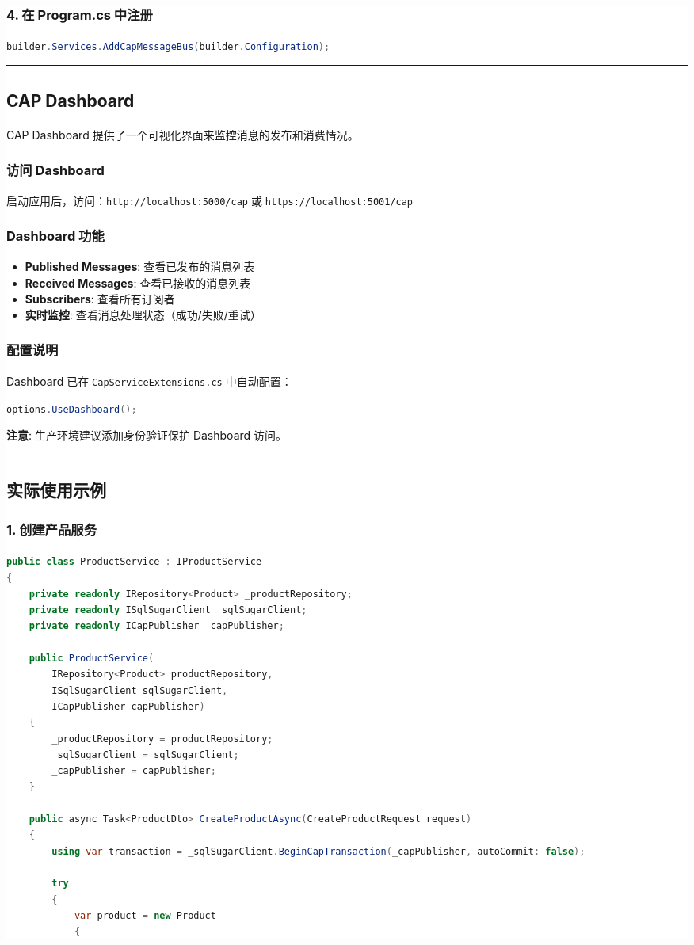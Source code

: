 
### 4. 在 Program.cs 中注册

```csharp
builder.Services.AddCapMessageBus(builder.Configuration);
```

---

## CAP Dashboard

CAP Dashboard 提供了一个可视化界面来监控消息的发布和消费情况。

### 访问 Dashboard

启动应用后，访问：`http://localhost:5000/cap` 或 `https://localhost:5001/cap`

### Dashboard 功能

- **Published Messages**: 查看已发布的消息列表
- **Received Messages**: 查看已接收的消息列表
- **Subscribers**: 查看所有订阅者
- **实时监控**: 查看消息处理状态（成功/失败/重试）

### 配置说明

Dashboard 已在 `CapServiceExtensions.cs` 中自动配置：

```csharp
options.UseDashboard();
```

**注意**: 生产环境建议添加身份验证保护 Dashboard 访问。

---

## 实际使用示例

### 1. 创建产品服务

```csharp
public class ProductService : IProductService
{
    private readonly IRepository<Product> _productRepository;
    private readonly ISqlSugarClient _sqlSugarClient;
    private readonly ICapPublisher _capPublisher;

    public ProductService(
        IRepository<Product> productRepository,
        ISqlSugarClient sqlSugarClient,
        ICapPublisher capPublisher)
    {
        _productRepository = productRepository;
        _sqlSugarClient = sqlSugarClient;
        _capPublisher = capPublisher;
    }

    public async Task<ProductDto> CreateProductAsync(CreateProductRequest request)
    {
        using var transaction = _sqlSugarClient.BeginCapTransaction(_capPublisher, autoCommit: false);
        
        try
        {
            var product = new Product
            {
```